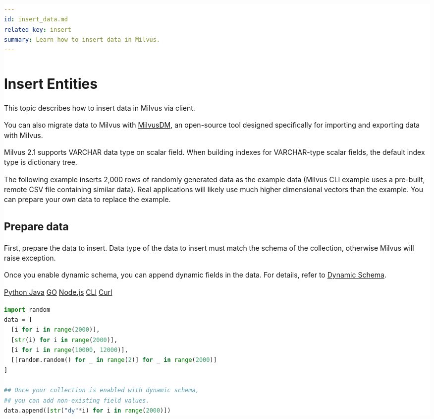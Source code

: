 ```yaml
---
id: insert_data.md
related_key: insert
summary: Learn how to insert data in Milvus.
---
```


# Insert Entities

This topic describes how to insert data in Milvus via client.

You can also migrate data to Milvus with [MilvusDM](migrate_overview.md), an open-source tool designed specifically for importing and exporting data with Milvus.

Milvus 2.1 supports VARCHAR data type on scalar field. When building indexes for VARCHAR-type scalar fields, the default index type is dictionary tree.

The following example inserts 2,000 rows of randomly generated data as the example data (Milvus CLI example uses a pre-built, remote CSV file containing similar data). Real applications will likely use much higher dimensional vectors than the example. You can prepare your own data to replace the example.

## Prepare data

First, prepare the data to insert.  Data type of the data to insert must match the schema of the collection, otherwise Milvus will raise exception.

Once you enable dynamic schema, you can append dynamic fields in the data. For details, refer to [Dynamic Schema](dynamic_schema.md).

<div class="multipleCode">
  <a href="#python">Python </a>
  <a href="#java">Java</a>
  <a href="#go">GO</a>
  <a href="#javascript">Node.js</a>
  <a href="#shell">CLI</a>
  <a href="#curl">Curl</a>
</div>


```python
import random
data = [
  [i for i in range(2000)],
  [str(i) for i in range(2000)],
  [i for i in range(10000, 12000)],
  [[random.random() for _ in range(2)] for _ in range(2000)]
]

## Once your collection is enabled with dynamic schema,
## you can add non-existing field values.
data.append([str("dy"*i) for i in range(2000)])
```
